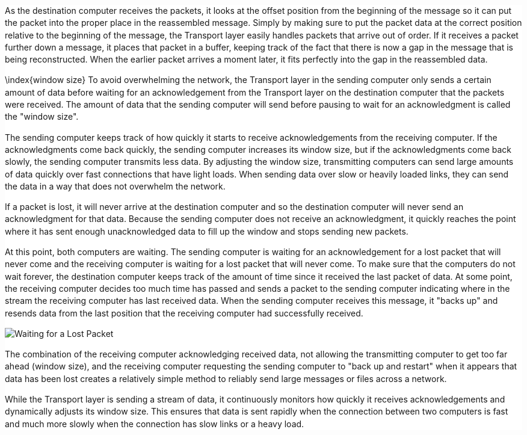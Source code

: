 As the destination computer receives the packets, it looks at the offset
position from the beginning of the message so it can put the packet into the
proper place in the reassembled message. Simply by making sure to put the
packet data at the correct position relative to the beginning of the message,
the Transport layer easily handles packets that arrive out of order.  If it
receives a packet further down a message, it places that packet in a buffer,
keeping track of the fact that there is now a gap in the message that is being
reconstructed. When the earlier packet arrives a moment later, it fits
perfectly into the gap in the reassembled data.

\index{window size}
To avoid overwhelming the network, the Transport layer in the sending
computer only sends a certain amount of data before waiting for an
acknowledgement from the Transport layer on the destination computer that the
packets were received. The amount of data that the sending computer will send
before pausing to wait for an acknowledgment is called the "window size".

The sending computer keeps track of how quickly it starts to receive
acknowledgements from the receiving computer. If the acknowledgments come back
quickly, the sending computer increases its window size, but if the
acknowledgments come back slowly, the sending computer transmits less data. By
adjusting the window size, transmitting computers can send large amounts of
data quickly over fast connections that have light loads. When sending data
over slow or heavily loaded links, they can send the data in a way that does
not overwhelm the network.

If a packet is lost, it will never arrive at the destination computer and so
the destination computer will never send an acknowledgment for that data.
Because the sending computer does not receive an acknowledgment, it quickly
reaches the point where it has sent enough unacknowledged data to fill up the
window and stops sending new packets.

At this point, both computers are waiting. The sending computer is waiting
for an acknowledgement for a lost packet that will never come and the receiving
computer is waiting for a lost packet that will never come. To make sure that
the computers do not wait forever, the destination computer keeps track of the
amount of time since it received the last packet of data. At some point, the
receiving computer decides too much time has passed and sends a packet to the
sending computer indicating where in the stream the receiving computer has last
received data. When the sending computer receives this message, it "backs up"
and resends data from the last position that the receiving computer had
successfully received.

![Waiting for a Lost Packet](../sketchnote/Transport)

The combination of the receiving computer acknowledging received data, not
allowing the transmitting computer to get too far ahead (window size), and the
receiving computer requesting the sending computer to "back up and restart"
when it appears that data has been lost creates a relatively simple method to
reliably send large messages or files across a network.

While the Transport layer is sending a stream of data, it continuously monitors
how quickly it receives acknowledgements and dynamically adjusts its window size.
This ensures that data is sent rapidly when the connection between two
computers is fast and much more slowly when the connection has slow links or
a heavy load.
